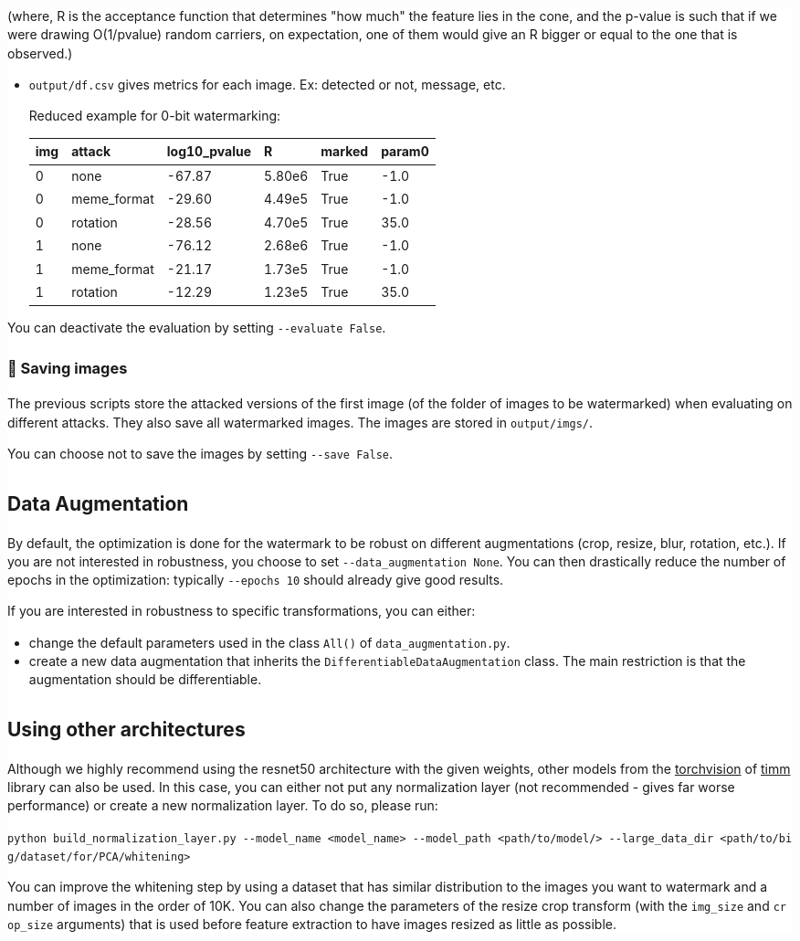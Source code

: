   (where, R is the acceptance function that determines "how much" the feature lies in the cone, and the p-value is such that if we were drawing O(1/pvalue) random carriers, on expectation, one of them would give an R bigger or equal to the one that is observed.)

- `output/df.csv` gives metrics for each image. Ex: detected or not, message, etc.

  Reduced example for 0-bit watermarking:

  |img|attack|log10_pvalue|R|marked|param0|
  |---|---|---|---|---|---|
  |0|none       |-67.87 |5.80e6|True|-1.0|
  |0|meme_format|-29.60 |4.49e5|True|-1.0|
  |0|rotation   |-28.56 |4.70e5|True|35.0|
  |1|none       |-76.12 |2.68e6|True|-1.0|
  |1|meme_format|-21.17 |1.73e5|True|-1.0|
  |1|rotation   |-12.29 |1.23e5|True|35.0|


You can deactivate the evaluation by setting `--evaluate False`.

### :floppy_disk: Saving images

The previous scripts store the attacked versions of the first image (of the folder of images to be watermarked) when evaluating on different attacks. 
They also save all watermarked images.
The images are stored in `output/imgs/`.

You can choose not to save the images by setting `--save False`.


## Data Augmentation

By default, the optimization is done for the watermark to be robust on different augmentations (crop, resize, blur, rotation, etc.). 
If you are not interested in robustness, you choose to set `--data_augmentation None`. You can then drastically reduce the number of epochs in the optimization: typically `--epochs 10` should already give good results.

If you are interested in robustness to specific transformations, you can either:
- change the default parameters used in the class `All()` of `data_augmentation.py`.
- create a new data augmentation that inherits the `DifferentiableDataAugmentation` class. The main restriction is that the augmentation should be differentiable.

## Using other architectures

Although we highly recommend using the resnet50 architecture with the given weights, other models from the [torchvision](https://pytorch.org/vision/stable/models.html) of [timm](https://rwightman.github.io/pytorch-image-models/models/) library can also be used. 
In this case, you can either not put any normalization layer (not recommended - gives far worse performance) or create a new normalization layer. To do so, please run:
```
python build_normalization_layer.py --model_name <model_name> --model_path <path/to/model/> --large_data_dir <path/to/big/dataset/for/PCA/whitening> 
```
You can improve the whitening step by using a dataset that has similar distribution to the images you want to watermark and a number of images in the order of 10K. You can also change the parameters of the resize crop transform (with the `img_size` and `crop_size` arguments) that is used before feature extraction to have images resized as little as possible. 
